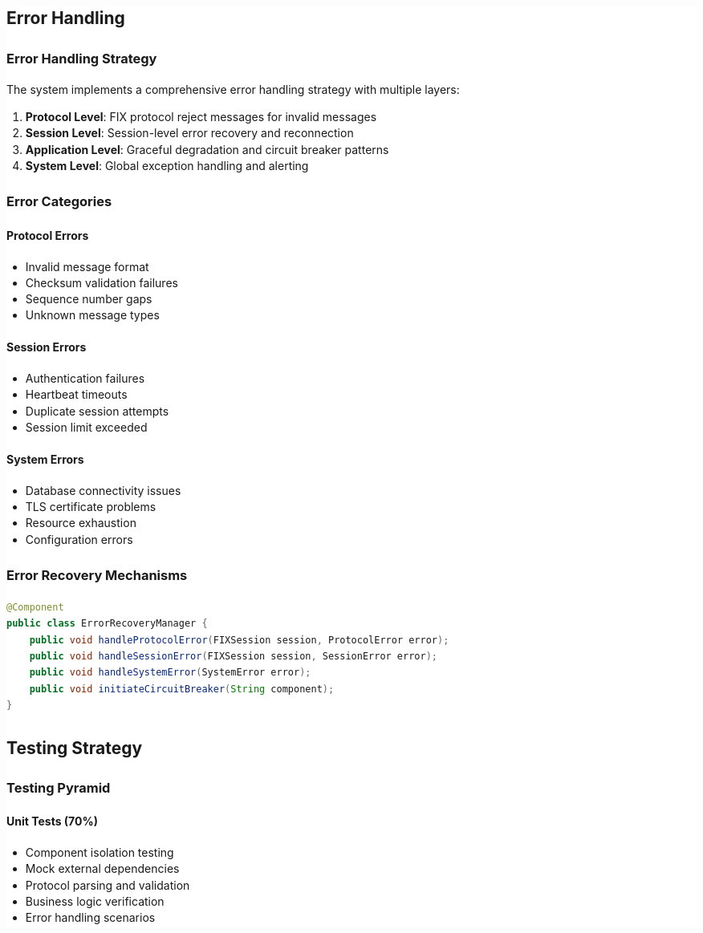 ## Error Handling

### Error Handling Strategy

The system implements a comprehensive error handling strategy with multiple layers:

1. **Protocol Level**: FIX protocol reject messages for invalid messages
2. **Session Level**: Session-level error recovery and reconnection
3. **Application Level**: Graceful degradation and circuit breaker patterns
4. **System Level**: Global exception handling and alerting

### Error Categories

#### Protocol Errors
- Invalid message format
- Checksum validation failures
- Sequence number gaps
- Unknown message types

#### Session Errors
- Authentication failures
- Heartbeat timeouts
- Duplicate session attempts
- Session limit exceeded

#### System Errors
- Database connectivity issues
- TLS certificate problems
- Resource exhaustion
- Configuration errors

### Error Recovery Mechanisms

```java
@Component
public class ErrorRecoveryManager {
    public void handleProtocolError(FIXSession session, ProtocolError error);
    public void handleSessionError(FIXSession session, SessionError error);
    public void handleSystemError(SystemError error);
    public void initiateCircuitBreaker(String component);
}
```

## Testing Strategy

### Testing Pyramid

#### Unit Tests (70%)
- Component isolation testing
- Mock external dependencies
- Protocol parsing and validation
- Business logic verification
- Error handling scenarios
